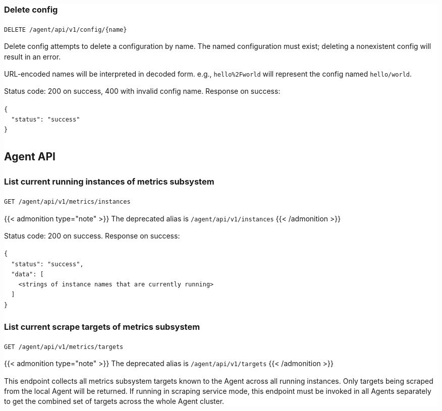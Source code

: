 ### Delete config

```
DELETE /agent/api/v1/config/{name}
```

Delete config attempts to delete a configuration by name. The named
configuration must exist; deleting a nonexistent config will result in an
error.

URL-encoded names will be interpreted in decoded form. e.g., `hello%2Fworld`
will represent the config named `hello/world`.

Status code: 200 on success, 400 with invalid config name.
Response on success:

```
{
  "status": "success"
}
```

## Agent API

### List current running instances of metrics subsystem

```
GET /agent/api/v1/metrics/instances
```

{{< admonition type="note" >}}
The deprecated alias is `/agent/api/v1/instances`
{{< /admonition >}}

Status code: 200 on success.
Response on success:

```
{
  "status": "success",
  "data": [
    <strings of instance names that are currently running>
  ]
}
```

### List current scrape targets of metrics subsystem

```
GET /agent/api/v1/metrics/targets
```

{{< admonition type="note" >}}
The deprecated alias is `/agent/api/v1/targets`
{{< /admonition >}}

This endpoint collects all metrics subsystem targets known to the Agent across all
running instances. Only targets being scraped from the local Agent will be returned. If
running in scraping service mode, this endpoint must be invoked in all Agents
separately to get the combined set of targets across the whole Agent cluster.
